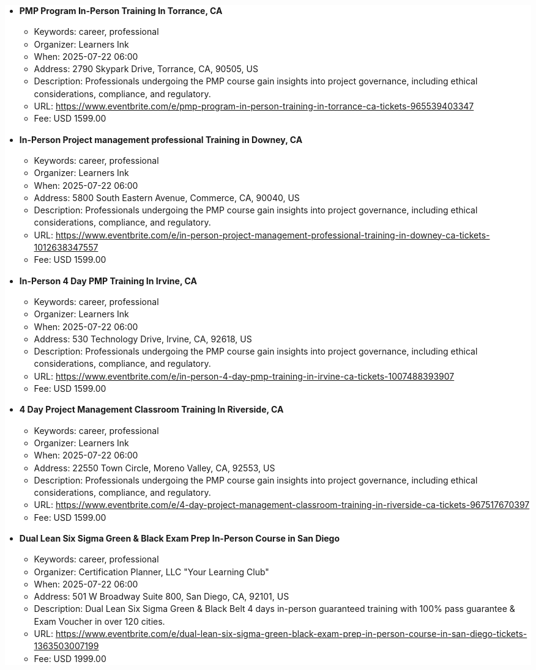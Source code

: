 - **PMP Program In-Person Training In Torrance, CA**
  - Keywords: career, professional
  - Organizer: Learners Ink
  - When: 2025-07-22 06:00
  - Address: 2790 Skypark Drive, Torrance, CA, 90505, US
  - Description: Professionals undergoing the PMP course gain insights into project governance, including ethical considerations, compliance, and regulatory.
  - URL: https://www.eventbrite.com/e/pmp-program-in-person-training-in-torrance-ca-tickets-965539403347
  - Fee: USD 1599.00

- **In-Person Project management professional Training in Downey, CA**
  - Keywords: career, professional
  - Organizer: Learners Ink
  - When: 2025-07-22 06:00
  - Address: 5800 South Eastern Avenue, Commerce, CA, 90040, US
  - Description: Professionals undergoing the PMP course gain insights into project governance, including ethical considerations, compliance, and regulatory.
  - URL: https://www.eventbrite.com/e/in-person-project-management-professional-training-in-downey-ca-tickets-1012638347557
  - Fee: USD 1599.00

- **In-Person 4 Day PMP Training In Irvine, CA**
  - Keywords: career, professional
  - Organizer: Learners Ink
  - When: 2025-07-22 06:00
  - Address: 530 Technology Drive, Irvine, CA, 92618, US
  - Description: Professionals undergoing the PMP course gain insights into project governance, including ethical considerations, compliance, and regulatory.
  - URL: https://www.eventbrite.com/e/in-person-4-day-pmp-training-in-irvine-ca-tickets-1007488393907
  - Fee: USD 1599.00

- **4  Day Project Management  Classroom Training In Riverside, CA**
  - Keywords: career, professional
  - Organizer: Learners Ink
  - When: 2025-07-22 06:00
  - Address: 22550 Town Circle, Moreno Valley, CA, 92553, US
  - Description: Professionals undergoing the PMP course gain insights into project governance, including ethical considerations, compliance, and regulatory.
  - URL: https://www.eventbrite.com/e/4-day-project-management-classroom-training-in-riverside-ca-tickets-967517670397
  - Fee: USD 1599.00

- **Dual Lean Six Sigma Green & Black Exam Prep In-Person Course in San Diego**
  - Keywords: career, professional
  - Organizer: Certification Planner, LLC "Your Learning Club"
  - When: 2025-07-22 06:00
  - Address: 501 W Broadway Suite 800, San Diego, CA, 92101, US
  - Description: Dual Lean Six Sigma Green & Black Belt 4 days in-person guaranteed training with 100% pass guarantee & Exam Voucher in over 120 cities.
  - URL: https://www.eventbrite.com/e/dual-lean-six-sigma-green-black-exam-prep-in-person-course-in-san-diego-tickets-1363503007199
  - Fee: USD 1999.00
